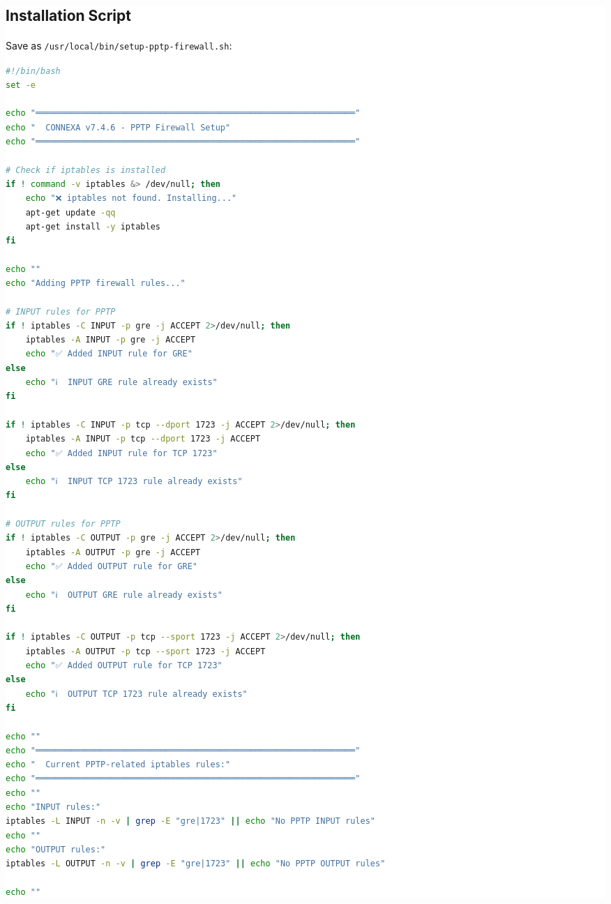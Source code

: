 ## Installation Script

Save as `/usr/local/bin/setup-pptp-firewall.sh`:

```bash
#!/bin/bash
set -e

echo "════════════════════════════════════════════════════════════════"
echo "  CONNEXA v7.4.6 - PPTP Firewall Setup"
echo "════════════════════════════════════════════════════════════════"

# Check if iptables is installed
if ! command -v iptables &> /dev/null; then
    echo "❌ iptables not found. Installing..."
    apt-get update -qq
    apt-get install -y iptables
fi

echo ""
echo "Adding PPTP firewall rules..."

# INPUT rules for PPTP
if ! iptables -C INPUT -p gre -j ACCEPT 2>/dev/null; then
    iptables -A INPUT -p gre -j ACCEPT
    echo "✅ Added INPUT rule for GRE"
else
    echo "ℹ️  INPUT GRE rule already exists"
fi

if ! iptables -C INPUT -p tcp --dport 1723 -j ACCEPT 2>/dev/null; then
    iptables -A INPUT -p tcp --dport 1723 -j ACCEPT
    echo "✅ Added INPUT rule for TCP 1723"
else
    echo "ℹ️  INPUT TCP 1723 rule already exists"
fi

# OUTPUT rules for PPTP
if ! iptables -C OUTPUT -p gre -j ACCEPT 2>/dev/null; then
    iptables -A OUTPUT -p gre -j ACCEPT
    echo "✅ Added OUTPUT rule for GRE"
else
    echo "ℹ️  OUTPUT GRE rule already exists"
fi

if ! iptables -C OUTPUT -p tcp --sport 1723 -j ACCEPT 2>/dev/null; then
    iptables -A OUTPUT -p tcp --sport 1723 -j ACCEPT
    echo "✅ Added OUTPUT rule for TCP 1723"
else
    echo "ℹ️  OUTPUT TCP 1723 rule already exists"
fi

echo ""
echo "════════════════════════════════════════════════════════════════"
echo "  Current PPTP-related iptables rules:"
echo "════════════════════════════════════════════════════════════════"
echo ""
echo "INPUT rules:"
iptables -L INPUT -n -v | grep -E "gre|1723" || echo "No PPTP INPUT rules"
echo ""
echo "OUTPUT rules:"
iptables -L OUTPUT -n -v | grep -E "gre|1723" || echo "No PPTP OUTPUT rules"

echo ""
```
